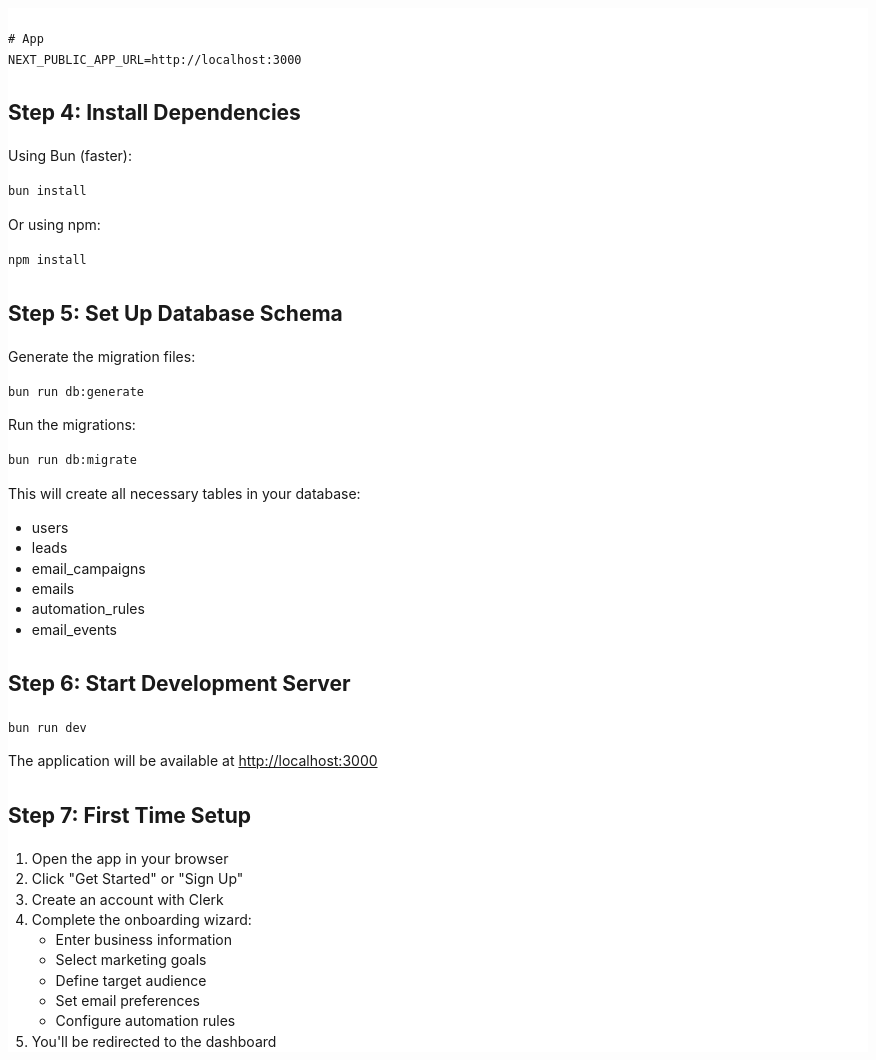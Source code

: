 ```env

# App
NEXT_PUBLIC_APP_URL=http://localhost:3000
```

## Step 4: Install Dependencies

Using Bun (faster):
```bash
bun install
```

Or using npm:
```bash
npm install
```

## Step 5: Set Up Database Schema

Generate the migration files:
```bash
bun run db:generate
```

Run the migrations:
```bash
bun run db:migrate
```

This will create all necessary tables in your database:
- users
- leads
- email_campaigns
- emails
- automation_rules
- email_events

## Step 6: Start Development Server

```bash
bun run dev
```

The application will be available at [http://localhost:3000](http://localhost:3000)

## Step 7: First Time Setup

1. Open the app in your browser
2. Click "Get Started" or "Sign Up"
3. Create an account with Clerk
4. Complete the onboarding wizard:
   - Enter business information
   - Select marketing goals
   - Define target audience
   - Set email preferences
   - Configure automation rules
5. You'll be redirected to the dashboard
